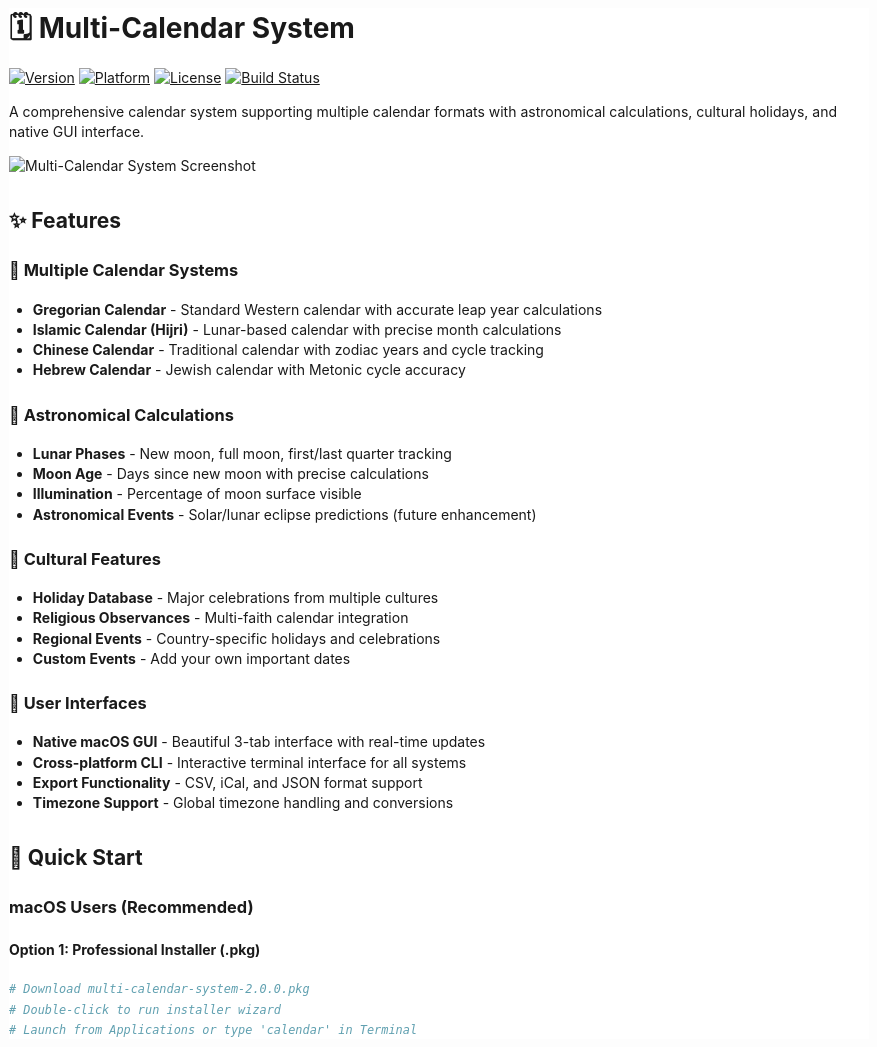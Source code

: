 # 🗓️ Multi-Calendar System

[![Version](https://img.shields.io/badge/version-2.0.0-blue.svg)](https://github.com/linhduongtuan/multi-calendar-system/releases)
[![Platform](https://img.shields.io/badge/platform-macOS%20%7C%20Linux%20%7C%20Unix-lightgrey.svg)](#supported-platforms)
[![License](https://img.shields.io/badge/license-MIT-green.svg)](LICENSE)
[![Build Status](https://img.shields.io/badge/build-passing-brightgreen.svg)](#installation)

A comprehensive calendar system supporting multiple calendar formats with astronomical calculations, cultural holidays, and native GUI interface.

![Multi-Calendar System Screenshot](docs/images/calendar-gui-preview.png)

## ✨ Features

### 📅 **Multiple Calendar Systems**
- **Gregorian Calendar** - Standard Western calendar with accurate leap year calculations
- **Islamic Calendar (Hijri)** - Lunar-based calendar with precise month calculations
- **Chinese Calendar** - Traditional calendar with zodiac years and cycle tracking
- **Hebrew Calendar** - Jewish calendar with Metonic cycle accuracy

### 🌙 **Astronomical Calculations**
- **Lunar Phases** - New moon, full moon, first/last quarter tracking
- **Moon Age** - Days since new moon with precise calculations
- **Illumination** - Percentage of moon surface visible
- **Astronomical Events** - Solar/lunar eclipse predictions (future enhancement)

### 🎉 **Cultural Features**
- **Holiday Database** - Major celebrations from multiple cultures
- **Religious Observances** - Multi-faith calendar integration
- **Regional Events** - Country-specific holidays and celebrations
- **Custom Events** - Add your own important dates

### 📱 **User Interfaces**
- **Native macOS GUI** - Beautiful 3-tab interface with real-time updates
- **Cross-platform CLI** - Interactive terminal interface for all systems
- **Export Functionality** - CSV, iCal, and JSON format support
- **Timezone Support** - Global timezone handling and conversions

## 🚀 Quick Start

### macOS Users (Recommended)

#### Option 1: Professional Installer (.pkg)
```bash
# Download multi-calendar-system-2.0.0.pkg
# Double-click to run installer wizard
# Launch from Applications or type 'calendar' in Terminal
```
